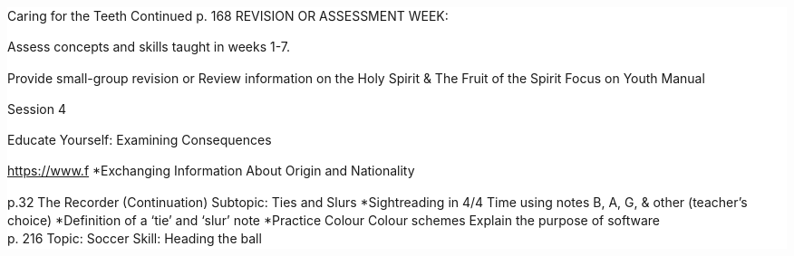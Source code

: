  Caring for the 
Teeth Continued 
p. 168 
REVISION OR 
ASSESSMENT 
WEEK: 
 
Assess 
concepts and 
skills taught 
in weeks 1-7. 
 
Provide 
small-group 
revision or 
Review 
information on 
the Holy Spirit 
& The Fruit of 
the Spirit 
Focus on 
Youth 
Manual 
 
Session 4 
  
Educate 
Yourself: 
Examining 
Consequences 
  
https://www.f 
*Exchanging 
Information 
About Origin 
and 
Nationality 
 
p.32 
The Recorder 
(Continuation) 
Subtopic: Ties and 
Slurs 
*Sightreading in 
4/4 Time using 
notes B, A, G, & 
other (teacher’s 
choice) 
*Definition of a 
‘tie’ and ‘slur’ note 
*Practice 
Colour 
Colour 
schemes 
Explain the 
purpose of 
software  
p. 216 
Topic: Soccer 
Skill: Heading 
the ball 
 